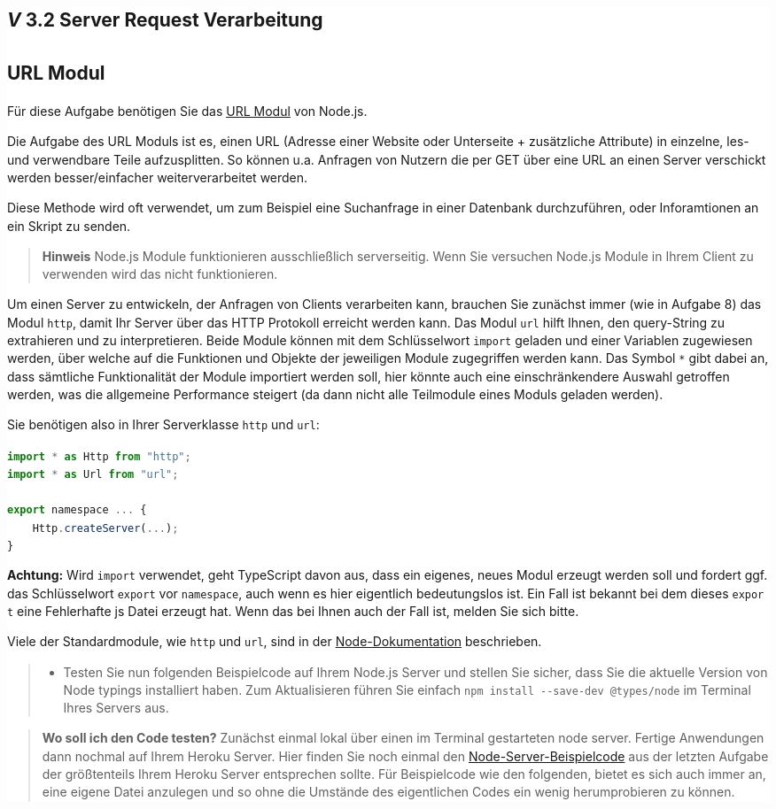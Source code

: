 ## _V_ **3.2** Server Request Verarbeitung

## URL Modul

Für diese Aufgabe benötigen Sie das [<ins>URL Modul</ins>](https://www.w3schools.com/nodejs/nodejs_url.asp) von Node.js. 

Die Aufgabe des URL Moduls ist es, einen URL (Adresse einer Website oder Unterseite + zusätzliche Attribute) in einzelne, les- und verwendbare Teile aufzusplitten. So können u.a. Anfragen von Nutzern die per GET über eine URL an einen Server verschickt werden besser/einfacher weiterverarbeitet werden. 

Diese Methode wird oft verwendet, um zum Beispiel eine Suchanfrage in einer Datenbank durchzuführen, oder Inforamtionen an ein Skript zu senden. 

>**Hinweis** Node.js Module funktionieren ausschließlich serverseitig. Wenn Sie versuchen Node.js Module in Ihrem Client zu verwenden wird das nicht funktionieren.

Um einen Server zu entwickeln, der Anfragen von Clients verarbeiten kann, brauchen Sie zunächst immer (wie in Aufgabe 8) das Modul `http`, damit Ihr Server über das HTTP Protokoll erreicht werden kann. Das Modul `url` hilft Ihnen, den query-String zu extrahieren und zu interpretieren. Beide Module können mit dem Schlüsselwort `import` geladen und einer Variablen zugewiesen werden, über welche auf die Funktionen und Objekte der jeweiligen Module zugegriffen werden kann. Das Symbol `*` gibt dabei an, dass sämtliche Funktionalität der Module importiert werden soll, hier könnte auch eine einschränkendere Auswahl getroffen werden, was die allgemeine Performance steigert (da dann nicht alle Teilmodule eines Moduls geladen werden).

Sie benötigen also in Ihrer Serverklasse `http` und `url`:

```typescript
import * as Http from "http";
import * as Url from "url";

export namespace ... {
    Http.createServer(...);
}
```
**Achtung:** Wird `import` verwendet, geht TypeScript davon aus, dass ein eigenes, neues Modul erzeugt werden soll und fordert ggf. das Schlüsselwort `export` vor `namespace`, auch wenn es hier eigentlich bedeutungslos ist. Ein Fall ist bekannt bei dem dieses `export` eine Fehlerhafte js Datei erzeugt hat. Wenn das bei Ihnen auch der Fall ist, melden Sie sich bitte.

Viele der Standardmodule, wie `http` und `url`, sind in der [Node-Dokumentation](https://nodejs.org/de/docs/) beschrieben.

> - Testen Sie nun folgenden Beispielcode auf Ihrem Node.js Server und stellen Sie sicher, dass Sie die aktuelle Version von Node typings installiert haben. Zum Aktualisieren führen Sie einfach `npm install --save-dev @types/node` im Terminal Ihres Servers aus.

>**Wo soll ich den Code testen?** Zunächst einmal lokal über einen im Terminal gestarteten node server. Fertige Anwendungen dann nochmal auf Ihrem Heroku Server. Hier finden Sie noch einmal den [Node-Server-Beispielcode](https://github.com/Plagiatus/GIS_SoSe2020/blob/master/Aufgabe08/Server/server.ts) aus der letzten Aufgabe der größtenteils Ihrem Heroku Server entsprechen sollte. Für Beispielcode wie den folgenden, bietet es sich auch immer an, eine eigene Datei anzulegen und so ohne die Umstände des eigentlichen Codes ein wenig herumprobieren zu können.
